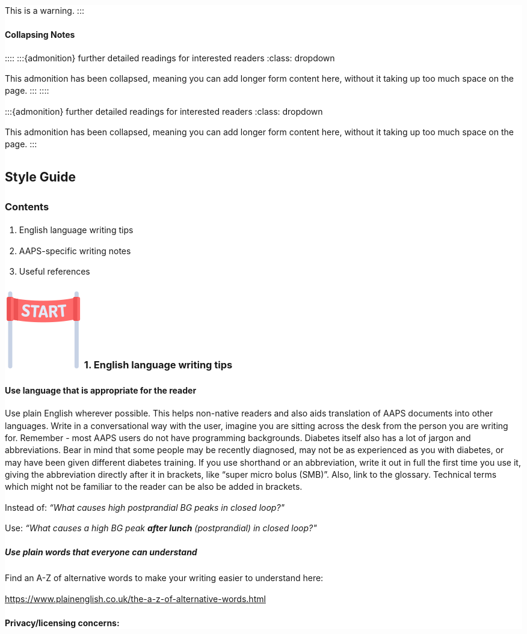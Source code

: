 This is a warning. :::

#### Collapsing Notes

:::: :::{admonition} further detailed readings for interested readers :class: dropdown

This admonition has been collapsed, meaning you can add longer form content here, without it taking up too much space on the page. ::: ::::

:::{admonition} further detailed readings for interested readers :class: dropdown

This admonition has been collapsed, meaning you can add longer form content here, without it taking up too much space on the page. :::

## Style Guide

### Contents

1. English language writing tips

2. AAPS-specific writing notes

3. Useful references

### ![Image](./images/styleguide01.png) 1\. English language writing tips

#### Use language that is appropriate for the reader

Use plain English wherever possible. This helps non-native readers and also aids translation of AAPS documents into other languages. Write in a conversational way with the user, imagine you are sitting across the desk from the person you are writing for. Remember - most AAPS users do not have programming backgrounds. Diabetes itself also has a lot of jargon and abbreviations. Bear in mind that some people may be recently diagnosed, may not be as experienced as you with diabetes, or may have been given different diabetes training. If you use shorthand or an abbreviation, write it out in full the first time you use it, giving the abbreviation directly after it in brackets, like “super micro bolus (SMB)”. Also, link to the glossary. Technical terms which might not be familiar to the reader can be also be added in brackets.

Instead of: *“What causes high postprandial BG peaks in closed loop?"*

Use: *“What causes a high BG peak **after lunch** (postprandial) in closed loop?"*

##### Use plain words that everyone can understand

Find an A-Z of alternative words to make your writing easier to understand here:

<https://www.plainenglish.co.uk/the-a-z-of-alternative-words.html>

#### Privacy/licensing concerns:
